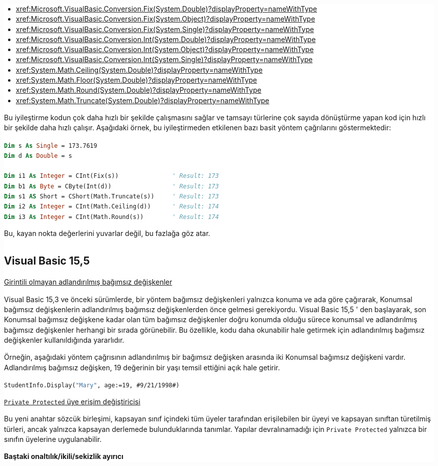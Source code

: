 - <xref:Microsoft.VisualBasic.Conversion.Fix(System.Double)?displayProperty=nameWithType>
- <xref:Microsoft.VisualBasic.Conversion.Fix(System.Object)?displayProperty=nameWithType>
- <xref:Microsoft.VisualBasic.Conversion.Fix(System.Single)?displayProperty=nameWithType>
- <xref:Microsoft.VisualBasic.Conversion.Int(System.Double)?displayProperty=nameWithType>
- <xref:Microsoft.VisualBasic.Conversion.Int(System.Object)?displayProperty=nameWithType>
- <xref:Microsoft.VisualBasic.Conversion.Int(System.Single)?displayProperty=nameWithType>
- <xref:System.Math.Ceiling(System.Double)?displayProperty=nameWithType>
- <xref:System.Math.Floor(System.Double)?displayProperty=nameWithType>
- <xref:System.Math.Round(System.Double)?displayProperty=nameWithType>
- <xref:System.Math.Truncate(System.Double)?displayProperty=nameWithType>

Bu iyileştirme kodun çok daha hızlı bir şekilde çalışmasını sağlar ve tamsayı türlerine çok sayıda dönüştürme yapan kod için hızlı bir şekilde daha hızlı çalışır. Aşağıdaki örnek, bu iyileştirmeden etkilenen bazı basit yöntem çağrılarını göstermektedir:

```vb
Dim s As Single = 173.7619
Dim d As Double = s

Dim i1 As Integer = CInt(Fix(s))               ' Result: 173
Dim b1 As Byte = CByte(Int(d))                 ' Result: 173
Dim s1 AS Short = CShort(Math.Truncate(s))     ' Result: 173
Dim i2 As Integer = CInt(Math.Ceiling(d))      ' Result: 174
Dim i3 As Integer = CInt(Math.Round(s))        ' Result: 174
```

Bu, kayan nokta değerlerini yuvarlar değil, bu fazlağa göz atar.

## <a name="visual-basic-155"></a>Visual Basic 15,5

[Girintili olmayan adlandırılmış bağımsız değişkenler](../programming-guide/language-features/procedures/passing-arguments-by-position-and-by-name.md#mixing-arguments-by-position-and-by-name)

Visual Basic 15,3 ve önceki sürümlerde, bir yöntem bağımsız değişkenleri yalnızca konuma ve ada göre çağırarak, Konumsal bağımsız değişkenlerin adlandırılmış bağımsız değişkenlerden önce gelmesi gerekiyordu. Visual Basic 15,5 ' den başlayarak, son Konumsal bağımsız değişkene kadar olan tüm bağımsız değişkenler doğru konumda olduğu sürece konumsal ve adlandırılmış bağımsız değişkenler herhangi bir sırada görünebilir. Bu özellikle, kodu daha okunabilir hale getirmek için adlandırılmış bağımsız değişkenler kullanıldığında yararlıdır.

Örneğin, aşağıdaki yöntem çağrısının adlandırılmış bir bağımsız değişken arasında iki Konumsal bağımsız değişkeni vardır. Adlandırılmış bağımsız değişken, 19 değerinin bir yaşı temsil ettiğini açık hale getirir.

```vb
StudentInfo.Display("Mary", age:=19, #9/21/1998#)
```

[`Private Protected` üye erişim değiştiricisi](../language-reference/modifiers/private-protected.md)

Bu yeni anahtar sözcük birleşimi, kapsayan sınıf içindeki tüm üyeler tarafından erişilebilen bir üyeyi ve kapsayan sınıftan türetilmiş türleri, ancak yalnızca kapsayan derlemede bulunduklarında tanımlar. Yapılar devralınamadığı için `Private Protected` yalnızca bir sınıfın üyelerine uygulanabilir.

**Baştaki onaltılık/ikili/sekizlik ayırıcı**
